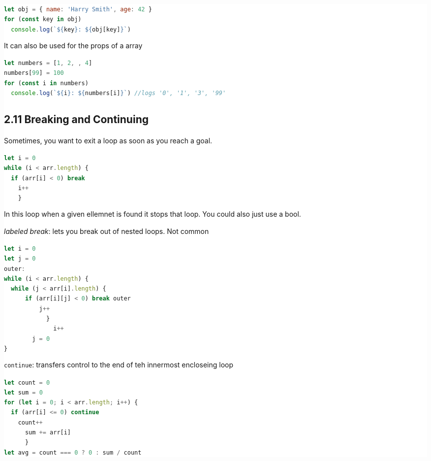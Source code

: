 ```js
let obj = { name: 'Harry Smith', age: 42 }
for (const key in obj)
  console.log(`${key}: ${obj[key]}`)
```

It can also be used for the props of a array

```js
let numbers = [1, 2, , 4]
numbers[99] = 100
for (const i in numbers)
  console.log(`${i}: ${numbers[i]}`) //logs '0', '1', '3', '99'
```

## 2.11 Breaking and Continuing

Sometimes, you want to exit a loop as soon as you reach a goal.

```js
let i = 0
while (i < arr.length) {
  if (arr[i] < 0) break
    i++
    }
```

In this loop when a given ellemnet is found it stops that loop. You could also just use a bool.

*labeled break*: lets you break out of nested loops. Not common

```js
let i = 0
let j = 0
outer:
while (i < arr.length) {
  while (j < arr[i].length) {
      if (arr[i][j] < 0) break outer
          j++
            }
              i++
        j = 0
}
```

`continue`: transfers control to the end of teh innermost encloseing loop

```js
let count = 0
let sum = 0
for (let i = 0; i < arr.length; i++) {
  if (arr[i] <= 0) continue
    count++
      sum += arr[i]
      }
let avg = count === 0 ? 0 : sum / count
```
